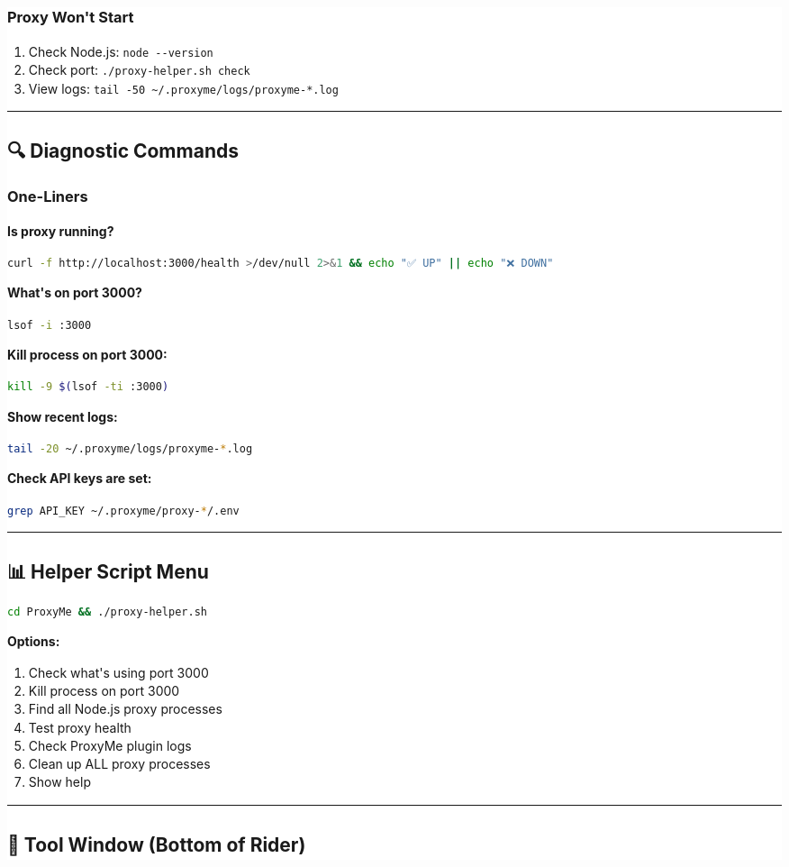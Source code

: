 ### Proxy Won't Start
1. Check Node.js: `node --version`
2. Check port: `./proxy-helper.sh check`
3. View logs: `tail -50 ~/.proxyme/logs/proxyme-*.log`

---

## 🔍 Diagnostic Commands

### One-Liners

**Is proxy running?**
```bash
curl -f http://localhost:3000/health >/dev/null 2>&1 && echo "✅ UP" || echo "❌ DOWN"
```

**What's on port 3000?**
```bash
lsof -i :3000
```

**Kill process on port 3000:**
```bash
kill -9 $(lsof -ti :3000)
```

**Show recent logs:**
```bash
tail -20 ~/.proxyme/logs/proxyme-*.log
```

**Check API keys are set:**
```bash
grep API_KEY ~/.proxyme/proxy-*/.env
```

---

## 📊 Helper Script Menu

```bash
cd ProxyMe && ./proxy-helper.sh
```

**Options:**
1. Check what's using port 3000
2. Kill process on port 3000
3. Find all Node.js proxy processes
4. Test proxy health
5. Check ProxyMe plugin logs
6. Clean up ALL proxy processes
7. Show help

---

## 🎯 Tool Window (Bottom of Rider)
